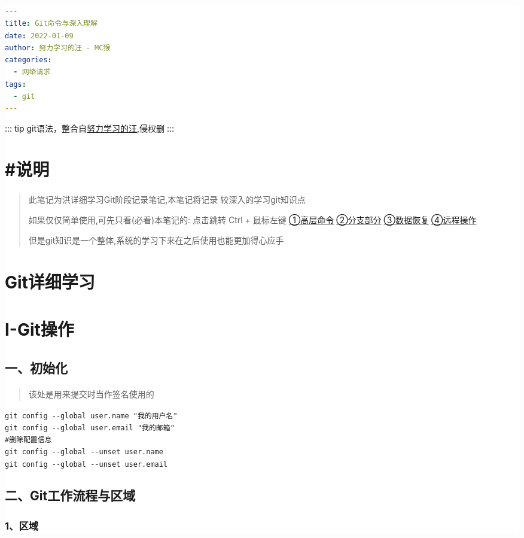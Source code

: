 ```yaml
---
title: Git命令与深入理解
date: 2022-01-09
author: 努力学习的汪 - MC猴
categories:
  - 网络请求
tags:
  - git
---
```


::: tip
git语法，整合自[努力学习的汪](https://gitee.com/hongjilin/hongs-study-notes),侵权删
:::



# #说明

> 此笔记为洪详细学习Git阶段记录笔记,本笔记将记录 较深入的学习git知识点
>
> 如果仅仅简单使用,可先只看(必看)本笔记的: 点击跳转 Ctrl + 鼠标左键
> [①高层命令](#四、高层命令)
> [②分支部分](#六、分支)
> [③数据恢复](九、数据恢复)
> [④远程操作](Ⅲ-远程操作)
>
> 但是git知识是一个整体,系统的学习下来在之后使用也能更加得心应手


# Git详细学习

# Ⅰ-Git操作

## 一、初始化

> 该处是用来提交时当作签名使用的

```shell
git config --global user.name "我的用户名"
git config --global user.email "我的邮箱"
#删除配置信息
git config --global --unset user.name
git config --global --unset user.email
```

## 二、Git工作流程与区域

### 1、区域
